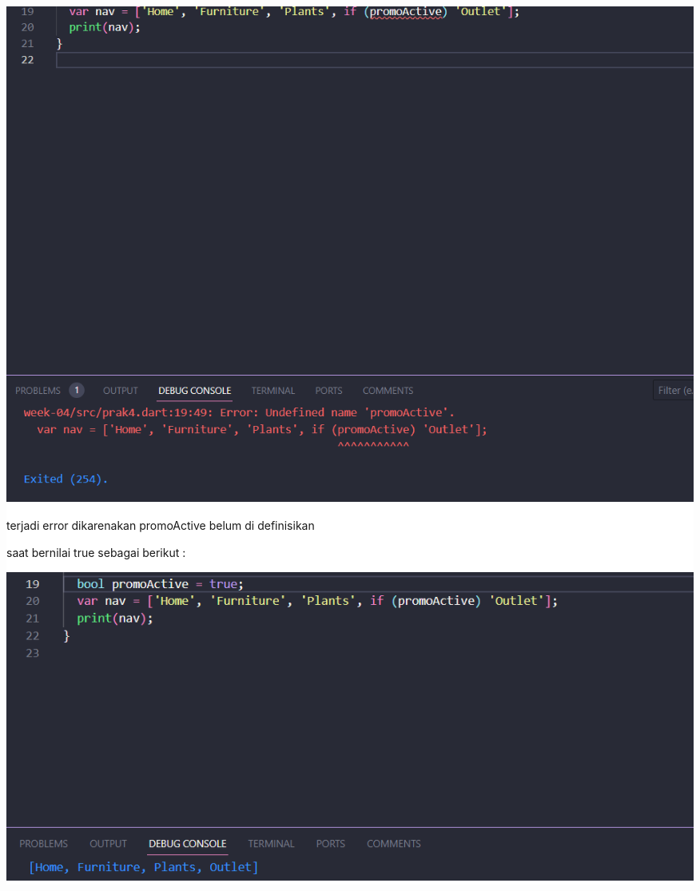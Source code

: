 ![Screenshot langkah 4](docs/prak4_lang4.png)

terjadi error dikarenakan promoActive belum di definisikan

saat bernilai true sebagai berikut :

![Screenshot langkah 4](docs/prak4_lang4_true.png)
